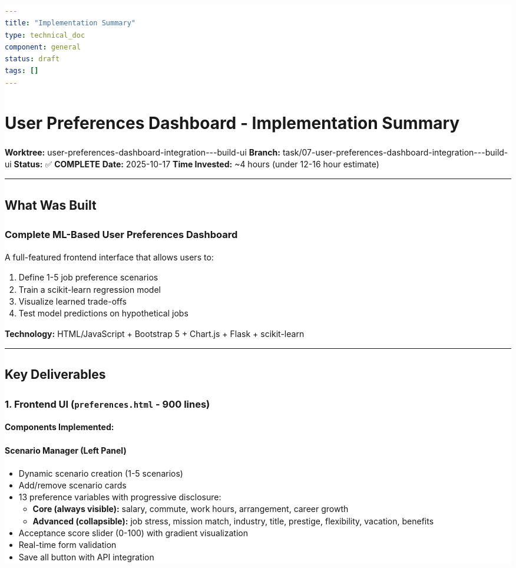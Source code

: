 ```yaml
---
title: "Implementation Summary"
type: technical_doc
component: general
status: draft
tags: []
---
```


# User Preferences Dashboard - Implementation Summary

**Worktree:** user-preferences-dashboard-integration---build-ui
**Branch:** task/07-user-preferences-dashboard-integration---build-ui
**Status:** ✅ **COMPLETE**
**Date:** 2025-10-17
**Time Invested:** ~4 hours (under 12-16 hour estimate)

---

## What Was Built

### Complete ML-Based User Preferences Dashboard

A full-featured frontend interface that allows users to:
1. Define 1-5 job preference scenarios
2. Train a scikit-learn regression model
3. Visualize learned trade-offs
4. Test model predictions on hypothetical jobs

**Technology:** HTML/JavaScript + Bootstrap 5 + Chart.js + Flask + scikit-learn

---

## Key Deliverables

### 1. Frontend UI (`preferences.html` - 900 lines)

**Components Implemented:**

#### Scenario Manager (Left Panel)
- Dynamic scenario creation (1-5 scenarios)
- Add/remove scenario cards
- 13 preference variables with progressive disclosure:
  - **Core (always visible):** salary, commute, work hours, arrangement, career growth
  - **Advanced (collapsible):** job stress, mission match, industry, title, prestige, flexibility, vacation, benefits
- Acceptance score slider (0-100) with gradient visualization
- Real-time form validation
- Save all button with API integration

